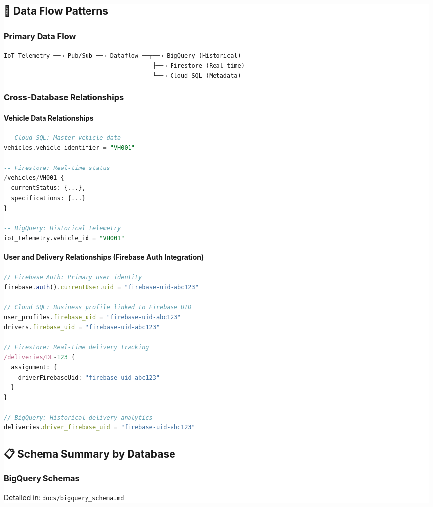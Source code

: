 ## **🔄 Data Flow Patterns**

### **Primary Data Flow**
```
IoT Telemetry ──→ Pub/Sub ──→ Dataflow ──┬──→ BigQuery (Historical)
                                          ├──→ Firestore (Real-time)
                                          └──→ Cloud SQL (Metadata)
```

### **Cross-Database Relationships**

#### **Vehicle Data Relationships**
```sql
-- Cloud SQL: Master vehicle data
vehicles.vehicle_identifier = "VH001"

-- Firestore: Real-time status
/vehicles/VH001 {
  currentStatus: {...},
  specifications: {...}
}

-- BigQuery: Historical telemetry
iot_telemetry.vehicle_id = "VH001"
```

#### **User and Delivery Relationships (Firebase Auth Integration)**
```typescript
// Firebase Auth: Primary user identity
firebase.auth().currentUser.uid = "firebase-uid-abc123"

// Cloud SQL: Business profile linked to Firebase UID
user_profiles.firebase_uid = "firebase-uid-abc123"
drivers.firebase_uid = "firebase-uid-abc123"

// Firestore: Real-time delivery tracking
/deliveries/DL-123 {
  assignment: {
    driverFirebaseUid: "firebase-uid-abc123"
  }
}

// BigQuery: Historical delivery analytics  
deliveries.driver_firebase_uid = "firebase-uid-abc123"
```

## **📋 Schema Summary by Database**

### **BigQuery Schemas**
Detailed in: [`docs/bigquery_schema.md`](./bigquery_schema.md)
